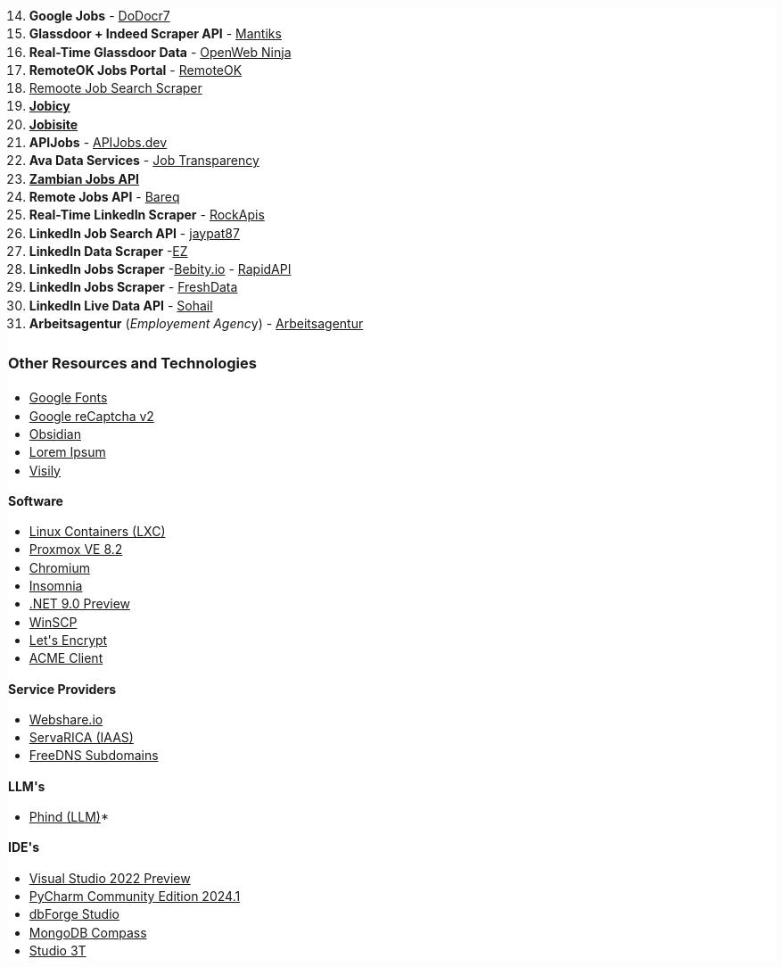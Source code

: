 14. **Google Jobs** - [DoDocr7](https://rapidapi.com/dodocr7/api/google-jobs)
15. **Glassdoor + Indeed Scraper API** - [Mantiks](https://mantiks.io/)
16. **Real-Time Glassdoor Data** - [OpenWeb Ninja](https://www.openwebninja.com/)
17. **RemoteOK Jobs Portal** - [RemoteOK](https://remoteok.com/)
18. [Remoote Job Search Scraper](https://remoote.app)
19. [**Jobicy**](https://jobicy.com/)
20. [**Jobisite**](https://www.jobisite.com/)
21. **APIJobs** - [APIJobs.dev](https://apijobs.dev/)
22. **Ava Data Services** - [Job Transparency](https://www.jobtransparency.com/)
23. [**Zambian Jobs API**](https://rapidapi.com/JobsAPI2020/api/zambian-jobs-api1)
24. **Remote Jobs API** - [Bareq](https://rapidapi.com/bareq/api/remote-jobs-api1)
25. **Real-Time LinkedIn Scraper** - [RockApis](https://rapidapi.com/rockapis-rockapis-default/api/linkedin-data-api)
26. **LinkedIn Job Search API** - [jaypat87](http://www.jobscanner.org/)
27. **LinkedIn Data Scraper** -[EZ](https://rapidapi.com/mgujjargamingm/api/linkedin-data-scraper)
28. **LinkedIn Jobs Scraper** -[Bebity.io](https://bebity.io) - [RapidAPI](https://rapidapi.com/bebity-bebity-default/api/linkedin-jobs-scraper-api)
29. **LinkedIn Jobs Scraper** - [FreshData](https://rapidapi.com/freshdata-freshdata-default/api/fresh-linkedin-profile-data)
30. **LinkedIn Live Data API** - [Sohail](https://linkifyapi.com/)
31. **Arbeitsagentur** (*Employement Agenc*y) - [Arbeitsagentur](https://rapidapi.com/relu-consultancy-relu-consultancy-default/api/arbeitsagentur-employement-agency)

### Other Resources and Technologies

* [Google Fonts](https://fonts.google.com/)
* [Google reCaptcha v2](https://www.google.com/recaptcha/about/)
* [Obsidian](https://obsidian.md/)
* [Lorem Ipsum](https://loremipsum.io/)
* [Visily](https://www.visily.ai/)

**Software**

* [Linux Containers (LXC)](https://linuxcontainers.org/)
* [Proxmox VE 8.2](https://www.proxmox.com/)
* [Chromium](https://www.chromium.org/chromium-projects/)
* [Insomnia](https://github.com/Kong/insomnia)
* [.NET 9.0 Preview](https://dotnet.microsoft.com/en-us/download/dotnet/9.0)
* [WinSCP](https://winscp.net/eng/index.php)
* [Let's Encrypt](https://letsencrypt.org/)
* [ACME Client](https://letsencrypt.org/docs/client-options/)

**Service Providers**

* [Webshare.io](https://www.webshare.io/)
* [ServaRICA (IAAS)](https://servarica.com)
* [FreeDNS Subdomains](afraid.org)

**LLM's**

* [Phind (LLM)](https://phind.com/)*

**IDE's**

* [Visual Studio 2022 Preview](https://visualstudio.microsoft.com/vs/preview/)
* [PyCharm Community Edition 2024.1](https://www.jetbrains.com/pycharm/)
* [dbForge Studio](https://www.devart.com/dbforge/)
* [MongoDB Compass](https://www.mongodb.com/products/tools/compass)
* [Studio 3T](https://studio3t.com/)
